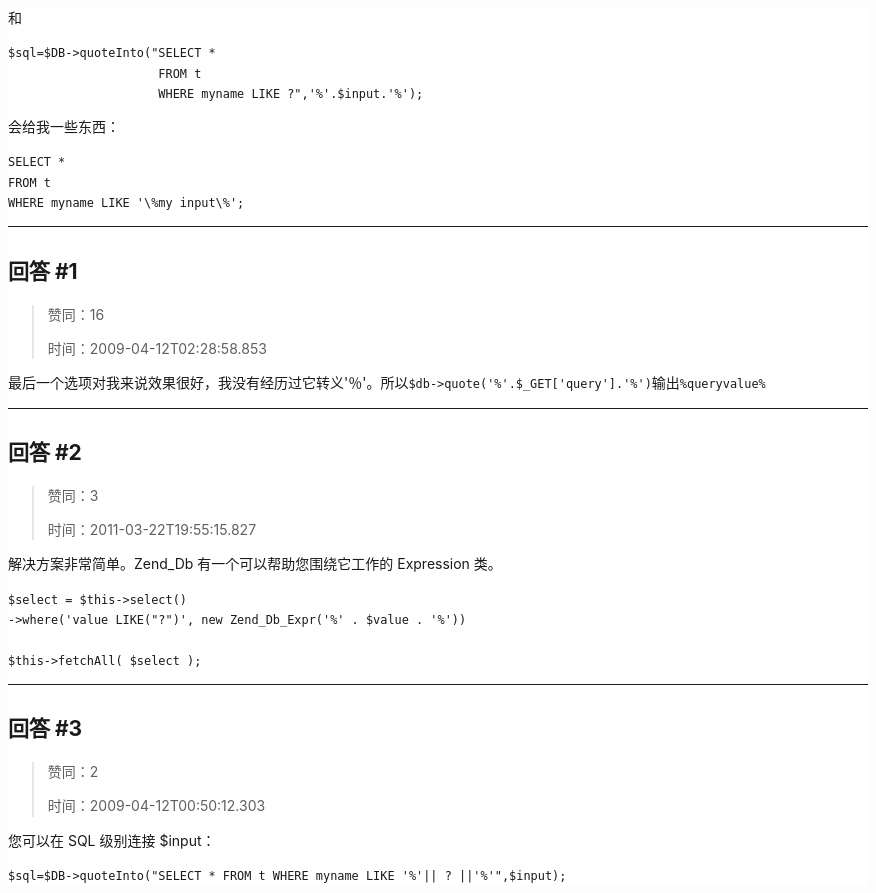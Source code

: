 和

```
$sql=$DB->quoteInto("SELECT *
                     FROM t
                     WHERE myname LIKE ?",'%'.$input.'%'); 
```

会给我一些东西：

```
SELECT *
FROM t
WHERE myname LIKE '\%my input\%'; 
```

* * *

## 回答 #1

> 赞同：16
> 
> 时间：2009-04-12T02:28:58.853

最后一个选项对我来说效果很好，我没有经历过它转义'％'。所以`$db->quote('%'.$_GET['query'].'%')`输出`%queryvalue%`

* * *

## 回答 #2

> 赞同：3
> 
> 时间：2011-03-22T19:55:15.827

解决方案非常简单。Zend_Db 有一个可以帮助您围绕它工作的 Expression 类。

```
$select = $this->select()
->where('value LIKE("?")', new Zend_Db_Expr('%' . $value . '%'))

$this->fetchAll( $select ); 
```

* * *

## 回答 #3

> 赞同：2
> 
> 时间：2009-04-12T00:50:12.303

您可以在 SQL 级别连接 $input：

```
$sql=$DB->quoteInto("SELECT * FROM t WHERE myname LIKE '%'|| ? ||'%'",$input); 
```
